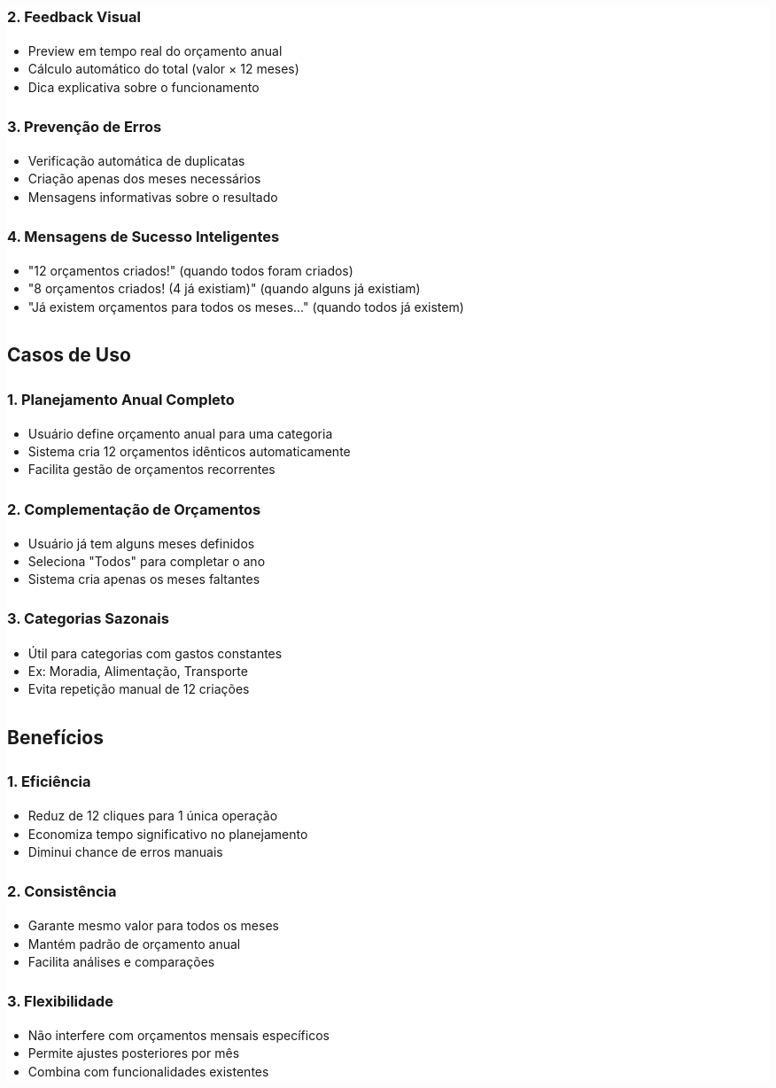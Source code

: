 ### 2. Feedback Visual
- Preview em tempo real do orçamento anual
- Cálculo automático do total (valor × 12 meses)
- Dica explicativa sobre o funcionamento

### 3. Prevenção de Erros
- Verificação automática de duplicatas
- Criação apenas dos meses necessários
- Mensagens informativas sobre o resultado

### 4. Mensagens de Sucesso Inteligentes
- "12 orçamentos criados!" (quando todos foram criados)
- "8 orçamentos criados! (4 já existiam)" (quando alguns já existiam)
- "Já existem orçamentos para todos os meses..." (quando todos já existem)

## Casos de Uso

### 1. Planejamento Anual Completo
- Usuário define orçamento anual para uma categoria
- Sistema cria 12 orçamentos idênticos automaticamente
- Facilita gestão de orçamentos recorrentes

### 2. Complementação de Orçamentos
- Usuário já tem alguns meses definidos
- Seleciona "Todos" para completar o ano
- Sistema cria apenas os meses faltantes

### 3. Categorias Sazonais
- Útil para categorias com gastos constantes
- Ex: Moradia, Alimentação, Transporte
- Evita repetição manual de 12 criações

## Benefícios

### 1. Eficiência
- Reduz de 12 cliques para 1 única operação
- Economiza tempo significativo no planejamento
- Diminui chance de erros manuais

### 2. Consistência
- Garante mesmo valor para todos os meses
- Mantém padrão de orçamento anual
- Facilita análises e comparações

### 3. Flexibilidade
- Não interfere com orçamentos mensais específicos
- Permite ajustes posteriores por mês
- Combina com funcionalidades existentes
